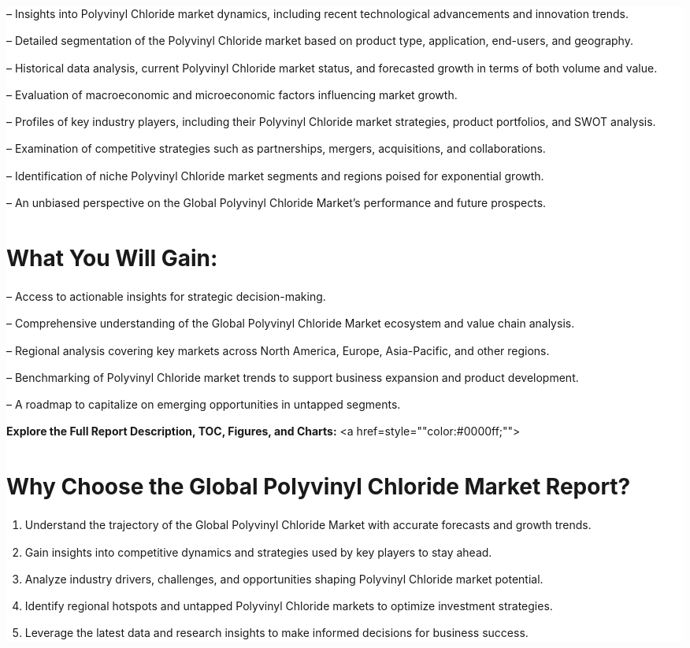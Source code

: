 – Insights into Polyvinyl Chloride market dynamics, including recent technological advancements and innovation trends.

– Detailed segmentation of the Polyvinyl Chloride market based on product type, application, end-users, and geography.

– Historical data analysis, current Polyvinyl Chloride market status, and forecasted growth in terms of both volume and value.

– Evaluation of macroeconomic and microeconomic factors influencing market growth.

– Profiles of key industry players, including their Polyvinyl Chloride market strategies, product portfolios, and SWOT analysis.

– Examination of competitive strategies such as partnerships, mergers, acquisitions, and collaborations.

– Identification of niche Polyvinyl Chloride market segments and regions poised for exponential growth.

– An unbiased perspective on the Global Polyvinyl Chloride Market’s performance and future prospects.

# <strong>What You Will Gain:</strong>

– Access to actionable insights for strategic decision-making.

– Comprehensive understanding of the Global Polyvinyl Chloride Market ecosystem and value chain analysis.

– Regional analysis covering key markets across North America, Europe, Asia-Pacific, and other regions.

– Benchmarking of Polyvinyl Chloride market trends to support business expansion and product development.

– A roadmap to capitalize on emerging opportunities in untapped segments.

<strong>Explore the Full Report Description, TOC, Figures, and Charts:</strong>
<a href=style=""color:#0000ff;""></a>

# <strong>Why Choose the Global Polyvinyl Chloride Market Report?</strong>

1. Understand the trajectory of the Global Polyvinyl Chloride Market with accurate forecasts and growth trends.

2. Gain insights into competitive dynamics and strategies used by key players to stay ahead.

3. Analyze industry drivers, challenges, and opportunities shaping Polyvinyl Chloride market potential.

4. Identify regional hotspots and untapped Polyvinyl Chloride markets to optimize investment strategies.

5. Leverage the latest data and research insights to make informed decisions for business success.
